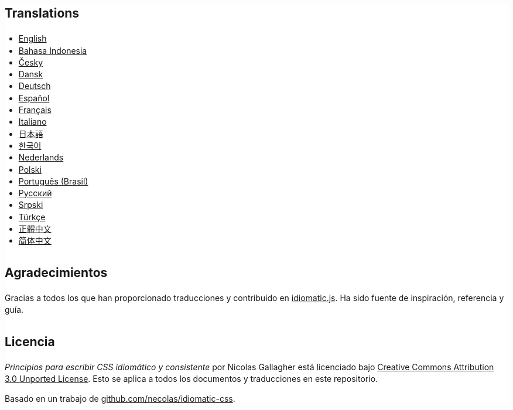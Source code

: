 

## Translations

* [English](https://github.com/necolas/idiomatic-css/tree/master)
* [Bahasa Indonesia](https://github.com/necolas/idiomatic-css/tree/master/translations/id-ID)
* [Česky](https://github.com/necolas/idiomatic-css/tree/master/translations/cs-CZ)
* [Dansk](https://github.com/necolas/idiomatic-css/tree/master/translations/da-DK)
* [Deutsch](https://github.com/necolas/idiomatic-css/tree/master/translations/de-DE)
* [Español](https://github.com/necolas/idiomatic-css/tree/master/translations/es-ES)
* [Français](https://github.com/necolas/idiomatic-css/tree/master/translations/fr-FR)
* [Italiano](https://github.com/necolas/idiomatic-css/tree/master/translations/it-IT)
* [日本語](https://github.com/necolas/idiomatic-css/tree/master/translations/ja-JP)
* [한국어](https://github.com/necolas/idiomatic-css/tree/master/translations/ko-KR)
* [Nederlands](https://github.com/necolas/idiomatic-css/tree/master/translations/nl-NL)
* [Polski](https://github.com/necolas/idiomatic-css/tree/master/translations/pl-PL)
* [Português (Brasil)](https://github.com/necolas/idiomatic-css/tree/master/translations/pt-BR)
* [Русский](https://github.com/necolas/idiomatic-css/tree/master/translations/ru-RU)
* [Srpski](https://github.com/necolas/idiomatic-css/tree/master/translations/sr-SR)
* [Türkçe](https://github.com/necolas/idiomatic-css/tree/master/translations/tr-TR)
* [正體中文](https://github.com/necolas/idiomatic-css/tree/master/translations/zh-TW)
* [简体中文](https://github.com/necolas/idiomatic-css/tree/master/translations/zh-CN)


<a name="acknowledgements"></a>
## Agradecimientos

Gracias a todos los que han proporcionado traducciones y contribuido en
[idiomatic.js](https://github.com/rwldrn/idiomatic.js).
Ha sido fuente de inspiración, referencia y guía.

<a name="license"></a>
## Licencia

_Principios para escribir CSS idiomático y consistente_ por Nicolas Gallagher está licenciado bajo [Creative Commons Attribution 3.0 Unported
License](http://creativecommons.org/licenses/by/3.0/). Esto se aplica a todos los documentos y traducciones en este repositorio.

Basado en un trabajo de
[github.com/necolas/idiomatic-css](https://github.com/necolas/idiomatic-css).
